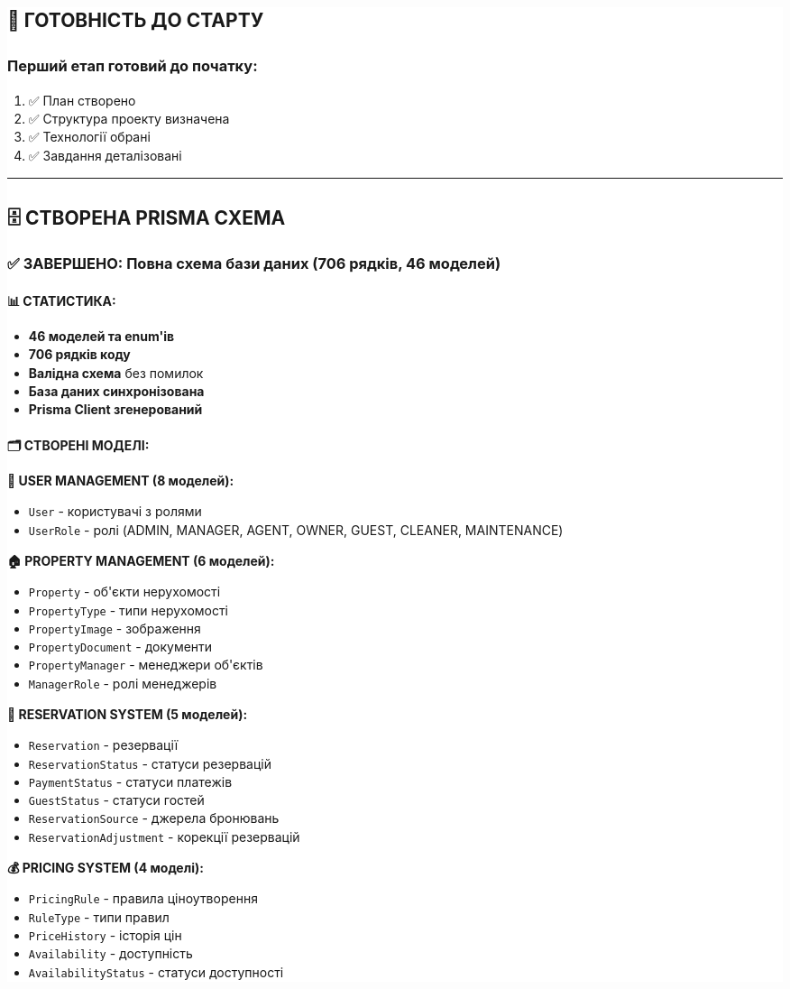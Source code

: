 
## 🚀 ГОТОВНІСТЬ ДО СТАРТУ

### Перший етап готовий до початку:
1. ✅ План створено
2. ✅ Структура проекту визначена
3. ✅ Технології обрані
4. ✅ Завдання деталізовані

---

## 🗄️ СТВОРЕНА PRISMA СХЕМА

### ✅ **ЗАВЕРШЕНО: Повна схема бази даних (706 рядків, 46 моделей)**

#### **📊 СТАТИСТИКА:**
- **46 моделей та enum'ів**
- **706 рядків коду**
- **Валідна схема** без помилок
- **База даних синхронізована**
- **Prisma Client згенерований**

#### **🗂️ СТВОРЕНІ МОДЕЛІ:**

**👥 USER MANAGEMENT (8 моделей):**
- `User` - користувачі з ролями
- `UserRole` - ролі (ADMIN, MANAGER, AGENT, OWNER, GUEST, CLEANER, MAINTENANCE)

**🏠 PROPERTY MANAGEMENT (6 моделей):**
- `Property` - об'єкти нерухомості
- `PropertyType` - типи нерухомості
- `PropertyImage` - зображення
- `PropertyDocument` - документи
- `PropertyManager` - менеджери об'єктів
- `ManagerRole` - ролі менеджерів

**📅 RESERVATION SYSTEM (5 моделей):**
- `Reservation` - резервації
- `ReservationStatus` - статуси резервацій
- `PaymentStatus` - статуси платежів
- `GuestStatus` - статуси гостей
- `ReservationSource` - джерела бронювань
- `ReservationAdjustment` - корекції резервацій

**💰 PRICING SYSTEM (4 моделі):**
- `PricingRule` - правила ціноутворення
- `RuleType` - типи правил
- `PriceHistory` - історія цін
- `Availability` - доступність
- `AvailabilityStatus` - статуси доступності

